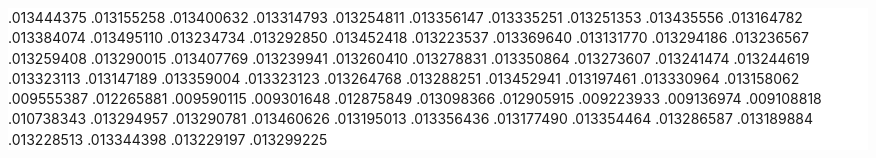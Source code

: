 .013444375
.013155258
.013400632
.013314793
.013254811
.013356147
.013335251
.013251353
.013435556
.013164782
.013384074
.013495110
.013234734
.013292850
.013452418
.013223537
.013369640
.013131770
.013294186
.013236567
.013259408
.013290015
.013407769
.013239941
.013260410
.013278831
.013350864
.013273607
.013241474
.013244619
.013323113
.013147189
.013359004
.013323123
.013264768
.013288251
.013452941
.013197461
.013330964
.013158062
.009555387
.012265881
.009590115
.009301648
.012875849
.013098366
.012905915
.009223933
.009136974
.009108818
.010738343
.013294957
.013290781
.013460626
.013195013
.013356436
.013177490
.013354464
.013286587
.013189884
.013228513
.013344398
.013229197
.013299225